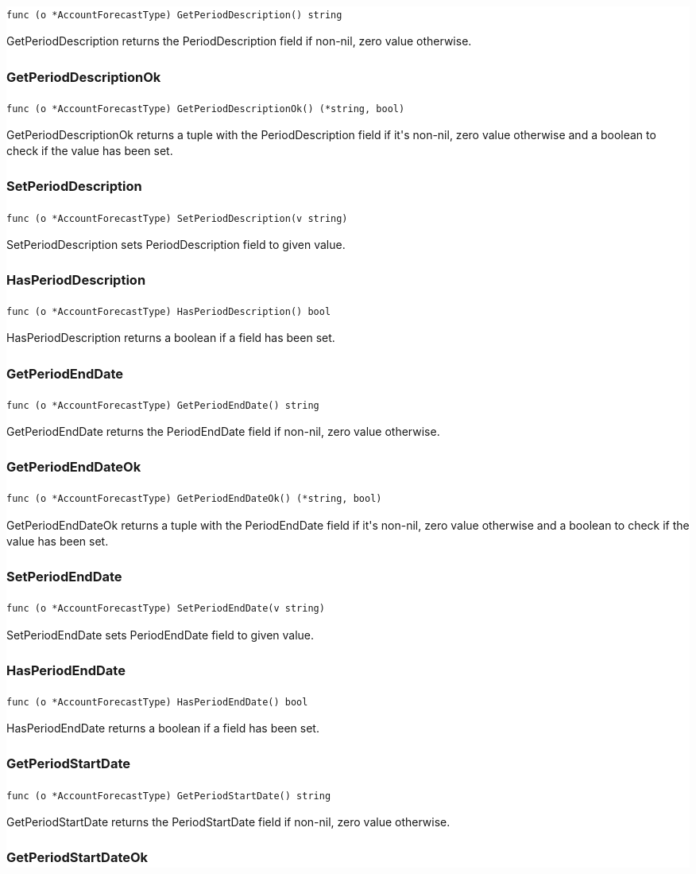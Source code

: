 `func (o *AccountForecastType) GetPeriodDescription() string`

GetPeriodDescription returns the PeriodDescription field if non-nil, zero value otherwise.

### GetPeriodDescriptionOk

`func (o *AccountForecastType) GetPeriodDescriptionOk() (*string, bool)`

GetPeriodDescriptionOk returns a tuple with the PeriodDescription field if it's non-nil, zero value otherwise
and a boolean to check if the value has been set.

### SetPeriodDescription

`func (o *AccountForecastType) SetPeriodDescription(v string)`

SetPeriodDescription sets PeriodDescription field to given value.

### HasPeriodDescription

`func (o *AccountForecastType) HasPeriodDescription() bool`

HasPeriodDescription returns a boolean if a field has been set.

### GetPeriodEndDate

`func (o *AccountForecastType) GetPeriodEndDate() string`

GetPeriodEndDate returns the PeriodEndDate field if non-nil, zero value otherwise.

### GetPeriodEndDateOk

`func (o *AccountForecastType) GetPeriodEndDateOk() (*string, bool)`

GetPeriodEndDateOk returns a tuple with the PeriodEndDate field if it's non-nil, zero value otherwise
and a boolean to check if the value has been set.

### SetPeriodEndDate

`func (o *AccountForecastType) SetPeriodEndDate(v string)`

SetPeriodEndDate sets PeriodEndDate field to given value.

### HasPeriodEndDate

`func (o *AccountForecastType) HasPeriodEndDate() bool`

HasPeriodEndDate returns a boolean if a field has been set.

### GetPeriodStartDate

`func (o *AccountForecastType) GetPeriodStartDate() string`

GetPeriodStartDate returns the PeriodStartDate field if non-nil, zero value otherwise.

### GetPeriodStartDateOk
